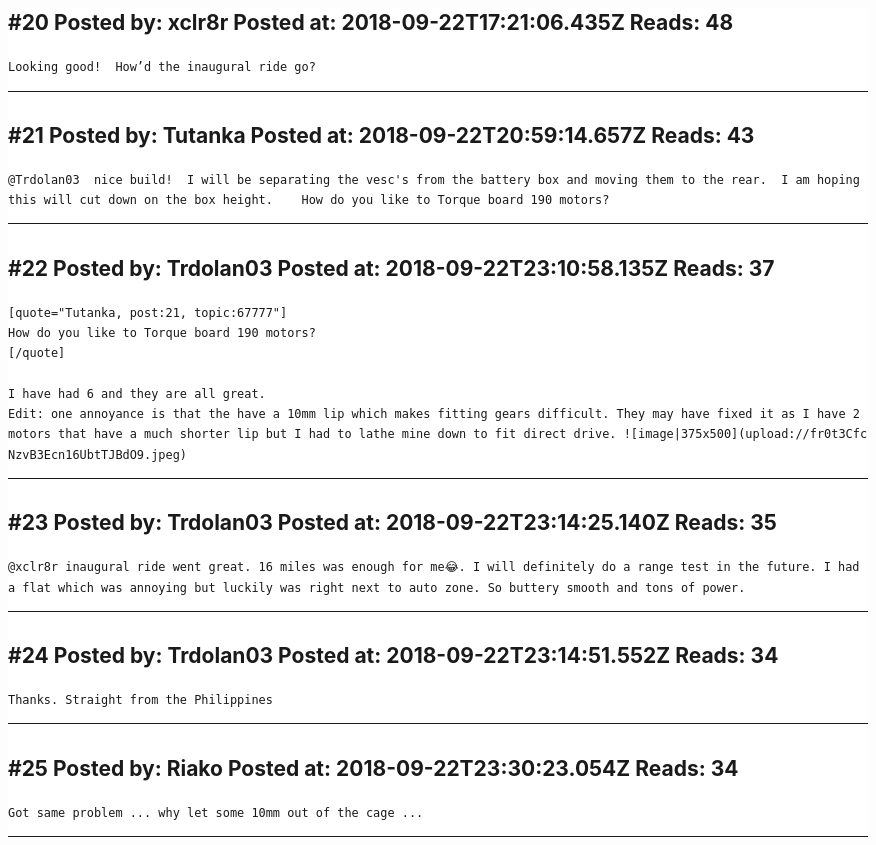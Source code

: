 ## \#20 Posted by: xclr8r Posted at: 2018-09-22T17:21:06.435Z Reads: 48

```
Looking good!  How’d the inaugural ride go?
```

---
## \#21 Posted by: Tutanka Posted at: 2018-09-22T20:59:14.657Z Reads: 43

```
@Trdolan03  nice build!  I will be separating the vesc's from the battery box and moving them to the rear.  I am hoping this will cut down on the box height.    How do you like to Torque board 190 motors?
```

---
## \#22 Posted by: Trdolan03 Posted at: 2018-09-22T23:10:58.135Z Reads: 37

```
[quote="Tutanka, post:21, topic:67777"]
How do you like to Torque board 190 motors?
[/quote]

I have had 6 and they are all great.
Edit: one annoyance is that the have a 10mm lip which makes fitting gears difficult. They may have fixed it as I have 2 motors that have a much shorter lip but I had to lathe mine down to fit direct drive. ![image|375x500](upload://fr0t3CfcNzvB3Ecn16UbtTJBdO9.jpeg)
```

---
## \#23 Posted by: Trdolan03 Posted at: 2018-09-22T23:14:25.140Z Reads: 35

```
@xclr8r inaugural ride went great. 16 miles was enough for me😂. I will definitely do a range test in the future. I had a flat which was annoying but luckily was right next to auto zone. So buttery smooth and tons of power.
```

---
## \#24 Posted by: Trdolan03 Posted at: 2018-09-22T23:14:51.552Z Reads: 34

```
Thanks. Straight from the Philippines
```

---
## \#25 Posted by: Riako Posted at: 2018-09-22T23:30:23.054Z Reads: 34

```
Got same problem ... why let some 10mm out of the cage ...
```

---
